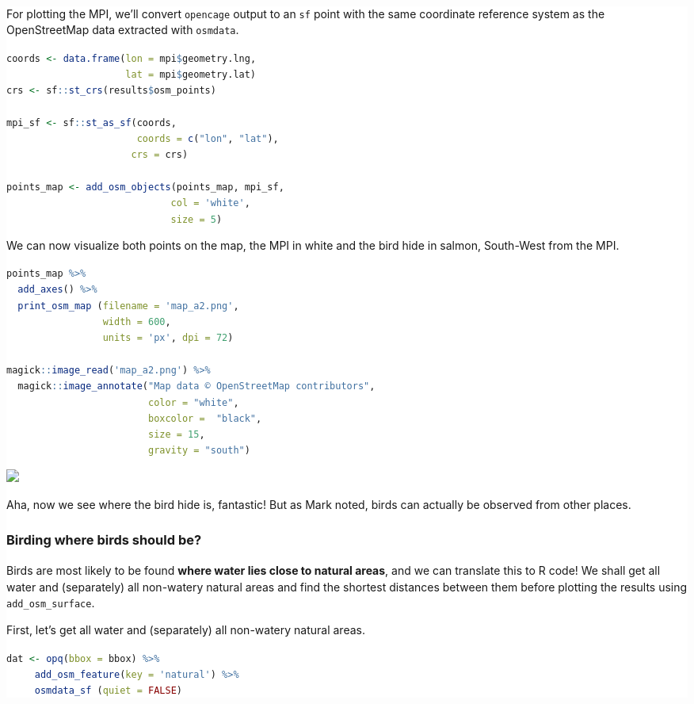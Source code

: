 For plotting the MPI, we’ll convert `opencage` output to an `sf` point
with the same coordinate reference system as the OpenStreetMap data
extracted with `osmdata`.

``` r
coords <- data.frame(lon = mpi$geometry.lng,
                     lat = mpi$geometry.lat)
crs <- sf::st_crs(results$osm_points)

mpi_sf <- sf::st_as_sf(coords,
                       coords = c("lon", "lat"), 
                      crs = crs)

points_map <- add_osm_objects(points_map, mpi_sf, 
                             col = 'white',
                             size = 5)
```

We can now visualize both points on the map, the MPI in white and the
bird hide in salmon, South-West from the MPI.

``` r
points_map %>%
  add_axes() %>%
  print_osm_map (filename = 'map_a2.png', 
                 width = 600,
                 units = 'px', dpi = 72) 

magick::image_read('map_a2.png') %>%
  magick::image_annotate("Map data © OpenStreetMap contributors",
                         color = "white",
                         boxcolor =  "black",
                         size = 15,
                         gravity = "south")
```

<img src="/img/blog-images/2018-08-14-where-to-bird/map2-print-1.png" width="600" />

Aha, now we see where the bird hide is, fantastic! But as Mark noted,
birds can actually be observed from other places.

### Birding where birds should be?

Birds are most likely to be found **where water lies close to natural
areas**, and we can translate this to R code! We shall get all water and
(separately) all non-watery natural areas and find the shortest
distances between them before plotting the results using
`add_osm_surface`.

First, let’s get all water and (separately) all non-watery natural
areas.

``` r
dat <- opq(bbox = bbox) %>%
     add_osm_feature(key = 'natural') %>%
     osmdata_sf (quiet = FALSE)
```
